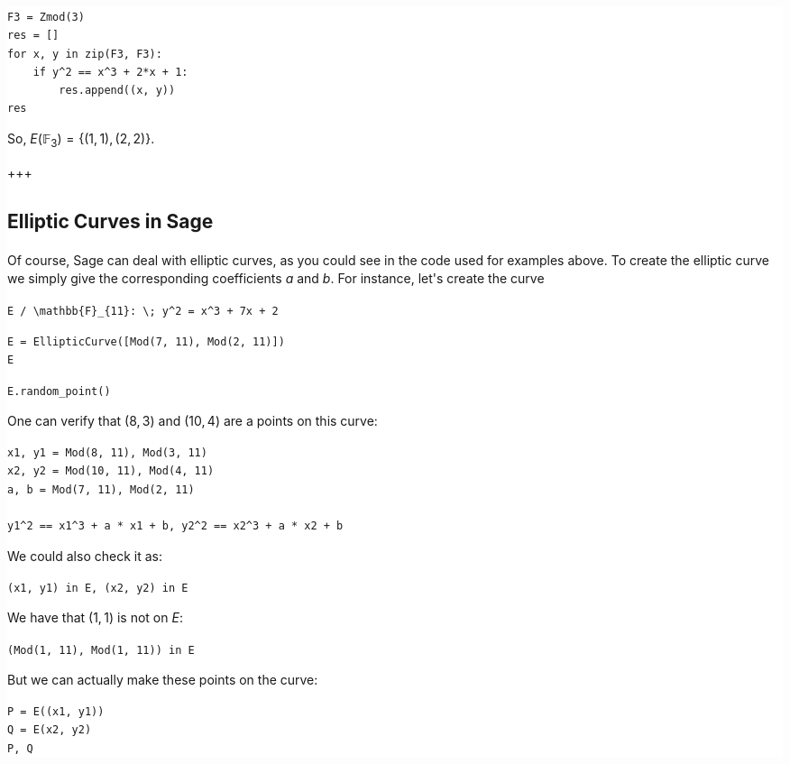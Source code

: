 ```{code-cell} ipython3
F3 = Zmod(3)
res = []
for x, y in zip(F3, F3):
    if y^2 == x^3 + 2*x + 1:
        res.append((x, y))
res
```

So, $E(\mathbb{F}_3) = \{ (1, 1), (2, 2) \}$.

+++

## Elliptic Curves in Sage


Of course, Sage can deal with elliptic curves, as you could see in the code used for examples above.  To create the elliptic curve we simply give the corresponding coefficients $a$ and $b$.  For instance, let's create the curve
```{math}
E / \mathbb{F}_{11}: \; y^2 = x^3 + 7x + 2
```

```{code-cell} ipython3
E = EllipticCurve([Mod(7, 11), Mod(2, 11)])
E
```

```{code-cell} ipython3
E.random_point()
```

One can verify that $(8, 3)$ and $(10, 4)$ are a points on this curve:

```{code-cell} ipython3
x1, y1 = Mod(8, 11), Mod(3, 11)
x2, y2 = Mod(10, 11), Mod(4, 11)
a, b = Mod(7, 11), Mod(2, 11)

y1^2 == x1^3 + a * x1 + b, y2^2 == x2^3 + a * x2 + b
```

We could also check it as:

```{code-cell} ipython3
(x1, y1) in E, (x2, y2) in E
```

We have that $(1, 1)$ is not on $E$:

```{code-cell} ipython3
(Mod(1, 11), Mod(1, 11)) in E
```

But we can actually make these points on the curve:

```{code-cell} ipython3
P = E((x1, y1))
Q = E(x2, y2)
P, Q
```

